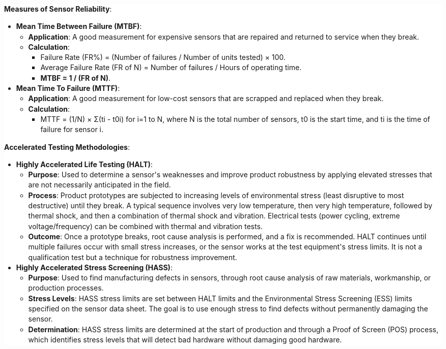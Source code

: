 **Measures of Sensor Reliability**:
*   **Mean Time Between Failure (MTBF)**:
    *   **Application**: A good measurement for expensive sensors that are repaired and returned to service when they break.
    *   **Calculation**:
        *   Failure Rate (FR%) = (Number of failures / Number of units tested) × 100.
        *   Average Failure Rate (FR of N) = Number of failures / Hours of operating time.
        *   **MTBF = 1 / (FR of N)**.
*   **Mean Time To Failure (MTTF)**:
    *   **Application**: A good measurement for low-cost sensors that are scrapped and replaced when they break.
    *   **Calculation**:
        *   MTTF = (1/N) × Σ(ti - t0i) for i=1 to N, where N is the total number of sensors, t0 is the start time, and ti is the time of failure for sensor i.

**Accelerated Testing Methodologies**:
*   **Highly Accelerated Life Testing (HALT)**:
    *   **Purpose**: Used to determine a sensor's weaknesses and improve product robustness by applying elevated stresses that are not necessarily anticipated in the field.
    *   **Process**: Product prototypes are subjected to increasing levels of environmental stress (least disruptive to most destructive) until they break. A typical sequence involves very low temperature, then very high temperature, followed by thermal shock, and then a combination of thermal shock and vibration. Electrical tests (power cycling, extreme voltage/frequency) can be combined with thermal and vibration tests.
    *   **Outcome**: Once a prototype breaks, root cause analysis is performed, and a fix is recommended. HALT continues until multiple failures occur with small stress increases, or the sensor works at the test equipment's stress limits. It is not a qualification test but a technique for robustness improvement.
*   **Highly Accelerated Stress Screening (HASS)**:
    *   **Purpose**: Used to find manufacturing defects in sensors, through root cause analysis of raw materials, workmanship, or production processes.
    *   **Stress Levels**: HASS stress limits are set between HALT limits and the Environmental Stress Screening (ESS) limits specified on the sensor data sheet. The goal is to use enough stress to find defects without permanently damaging the sensor.
    *   **Determination**: HASS stress limits are determined at the start of production and through a Proof of Screen (POS) process, which identifies stress levels that will detect bad hardware without damaging good hardware.
